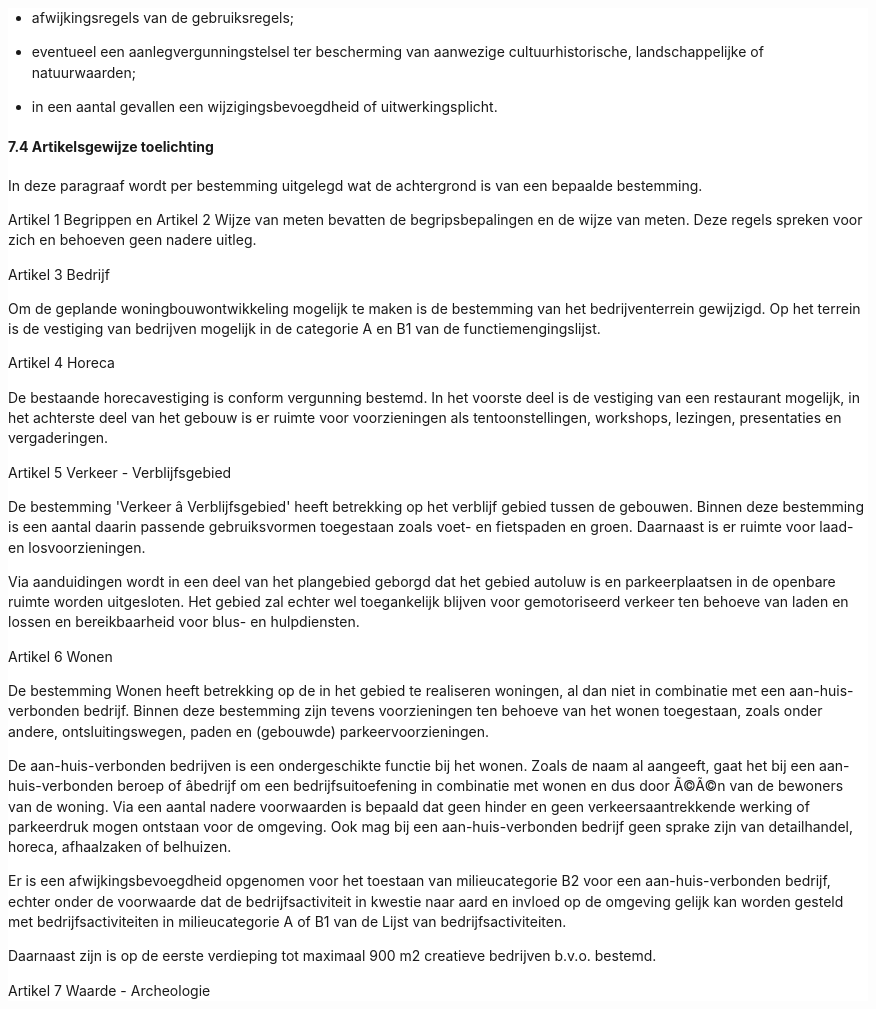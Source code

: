* afwijkingsregels van de gebruiksregels;

* eventueel een aanlegvergunningstelsel ter bescherming van aanwezige cultuurhistorische, landschappelijke of natuurwaarden;

* in een aantal gevallen een wijzigingsbevoegdheid of uitwerkingsplicht.

#### 7\.4 Artikelsgewijze toelichting

In deze paragraaf wordt per bestemming uitgelegd wat de achtergrond is van een bepaalde bestemming.

Artikel 1 Begrippen en Artikel 2 Wijze van meten bevatten de begripsbepalingen en de wijze van meten. Deze regels spreken voor zich en behoeven geen nadere uitleg.

Artikel 3 Bedrijf

Om de geplande woningbouwontwikkeling mogelijk te maken is de bestemming van het bedrijventerrein gewijzigd. Op het terrein is de vestiging van bedrijven mogelijk in de categorie A en B1 van de functiemengingslijst.

Artikel 4 Horeca

De bestaande horecavestiging is conform vergunning bestemd. In het voorste deel is de vestiging van een restaurant mogelijk, in het achterste deel van het gebouw is er ruimte voor voorzieningen als tentoonstellingen, workshops, lezingen, presentaties en vergaderingen.

Artikel 5 Verkeer \- Verblijfsgebied

De bestemming 'Verkeer â Verblijfsgebied' heeft betrekking op het verblijf gebied tussen de gebouwen. Binnen deze bestemming is een aantal daarin passende gebruiksvormen toegestaan zoals voet\- en fietspaden en groen. Daarnaast is er ruimte voor laad\- en losvoorzieningen.

Via aanduidingen wordt in een deel van het plangebied geborgd dat het gebied autoluw is en parkeerplaatsen in de openbare ruimte worden uitgesloten. Het gebied zal echter wel toegankelijk blijven voor gemotoriseerd verkeer ten behoeve van laden en lossen en bereikbaarheid voor blus\- en hulpdiensten.

Artikel 6 Wonen

De bestemming Wonen heeft betrekking op de in het gebied te realiseren woningen, al dan niet in combinatie met een aan\-huis\-verbonden bedrijf. Binnen deze bestemming zijn tevens voorzieningen ten behoeve van het wonen toegestaan, zoals onder andere, ontsluitingswegen, paden en (gebouwde) parkeervoorzieningen.

De aan\-huis\-verbonden bedrijven is een ondergeschikte functie bij het wonen. Zoals de naam al aangeeft, gaat het bij een aan\-huis\-verbonden beroep of âbedrijf om een bedrijfsuitoefening in combinatie met wonen en dus door Ã©Ã©n van de bewoners van de woning. Via een aantal nadere voorwaarden is bepaald dat geen hinder en geen verkeersaantrekkende werking of parkeerdruk mogen ontstaan voor de omgeving. Ook mag bij een aan\-huis\-verbonden bedrijf geen sprake zijn van detailhandel, horeca, afhaalzaken of belhuizen.

Er is een afwijkingsbevoegdheid opgenomen voor het toestaan van milieucategorie B2 voor een aan\-huis\-verbonden bedrijf, echter onder de voorwaarde dat de bedrijfsactiviteit in kwestie naar aard en invloed op de omgeving gelijk kan worden gesteld met bedrijfsactiviteiten in milieucategorie A of B1 van de Lijst van bedrijfsactiviteiten.

Daarnaast zijn is op de eerste verdieping tot maximaal 900 m2 creatieve bedrijven b.v.o. bestemd.

Artikel 7 Waarde \- Archeologie
